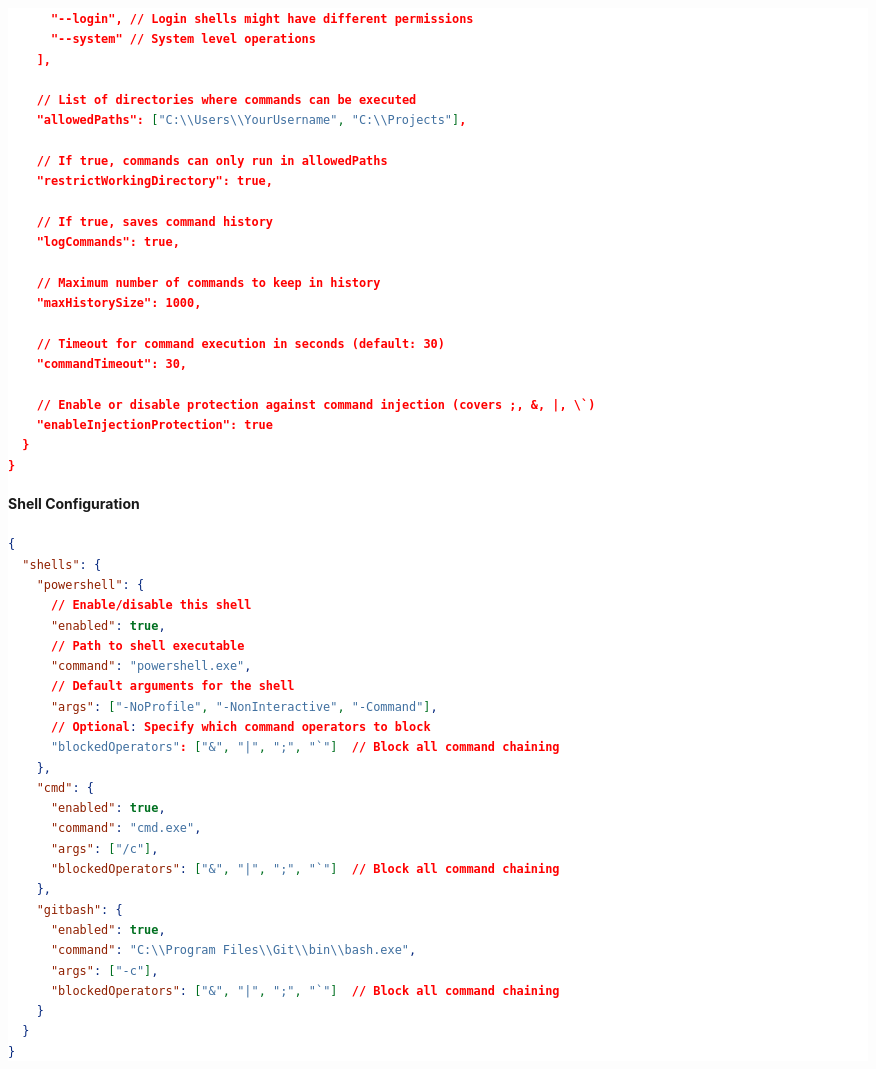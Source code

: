 ```json
      "--login", // Login shells might have different permissions
      "--system" // System level operations
    ],

    // List of directories where commands can be executed
    "allowedPaths": ["C:\\Users\\YourUsername", "C:\\Projects"],

    // If true, commands can only run in allowedPaths
    "restrictWorkingDirectory": true,

    // If true, saves command history
    "logCommands": true,

    // Maximum number of commands to keep in history
    "maxHistorySize": 1000,

    // Timeout for command execution in seconds (default: 30)
    "commandTimeout": 30,

    // Enable or disable protection against command injection (covers ;, &, |, \`)
    "enableInjectionProtection": true
  }
}
```

#### Shell Configuration

```json
{
  "shells": {
    "powershell": {
      // Enable/disable this shell
      "enabled": true,
      // Path to shell executable
      "command": "powershell.exe",
      // Default arguments for the shell
      "args": ["-NoProfile", "-NonInteractive", "-Command"],
      // Optional: Specify which command operators to block
      "blockedOperators": ["&", "|", ";", "`"]  // Block all command chaining
    },
    "cmd": {
      "enabled": true,
      "command": "cmd.exe",
      "args": ["/c"],
      "blockedOperators": ["&", "|", ";", "`"]  // Block all command chaining
    },
    "gitbash": {
      "enabled": true,
      "command": "C:\\Program Files\\Git\\bin\\bash.exe",
      "args": ["-c"],
      "blockedOperators": ["&", "|", ";", "`"]  // Block all command chaining
    }
  }
}
```

